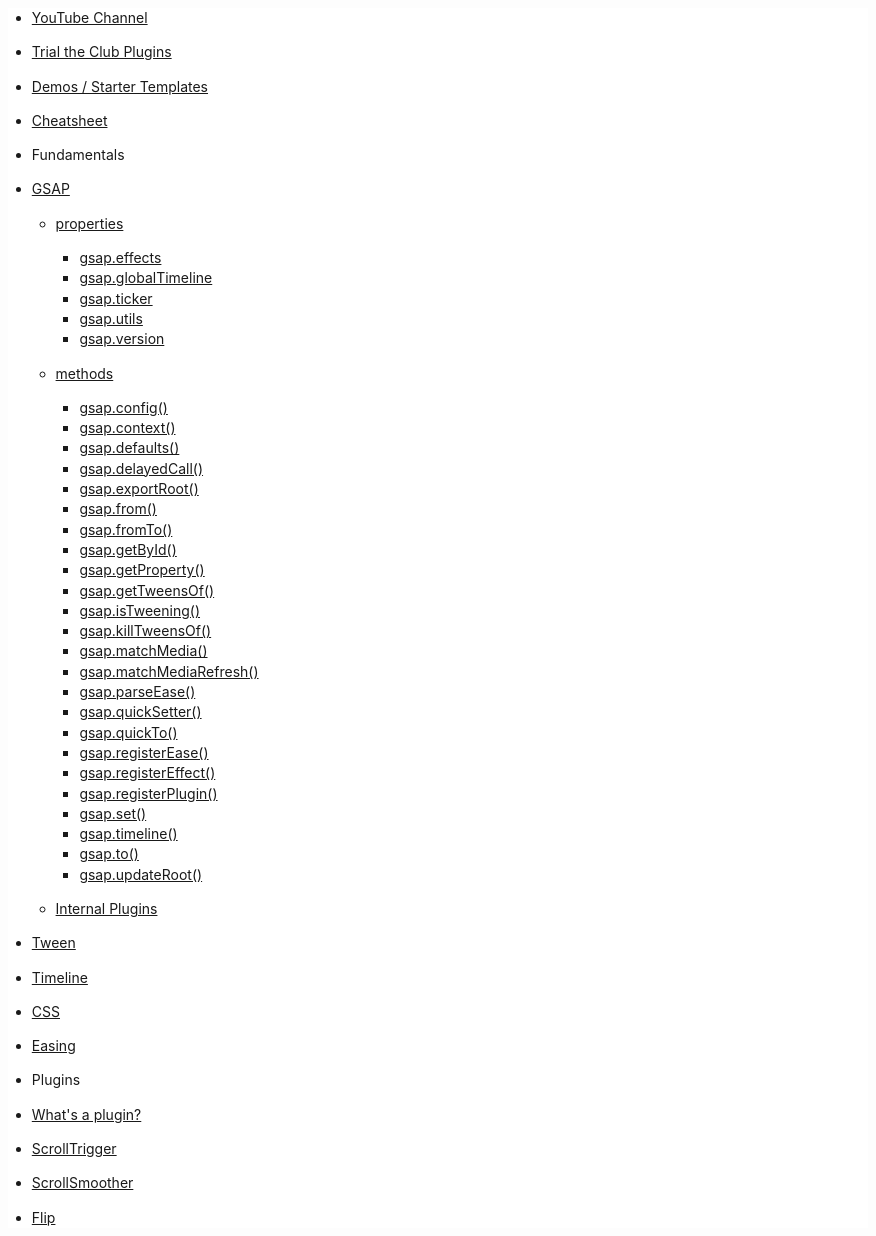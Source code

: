 - [YouTube Channel](https://www.youtube.com/@GreenSockLearning)
- [Trial the Club Plugins](https://gsap.com/resources/trial)
- [Demos / Starter Templates](https://gsap.com/demos)
- [Cheatsheet](https://gsap.com/cheatsheet)
- Fundamentals
- [GSAP](https://gsap.com/docs/v3/GSAP/)

  - [properties](https://gsap.com/docs/v3/GSAP/gsap.quickSetter()/#)

    - [gsap.effects](https://gsap.com/docs/v3/GSAP/gsap.effects)
    - [gsap.globalTimeline](https://gsap.com/docs/v3/GSAP/gsap.globalTimeline)
    - [gsap.ticker](https://gsap.com/docs/v3/GSAP/gsap.ticker)
    - [gsap.utils](https://gsap.com/docs/v3/GSAP/gsap.utils)
    - [gsap.version](https://gsap.com/docs/v3/GSAP/gsap.version)
  - [methods](https://gsap.com/docs/v3/GSAP/gsap.quickSetter()/#)

    - [gsap.config()](https://gsap.com/docs/v3/GSAP/gsap.config())
    - [gsap.context()](https://gsap.com/docs/v3/GSAP/gsap.context())
    - [gsap.defaults()](https://gsap.com/docs/v3/GSAP/gsap.defaults())
    - [gsap.delayedCall()](https://gsap.com/docs/v3/GSAP/gsap.delayedCall())
    - [gsap.exportRoot()](https://gsap.com/docs/v3/GSAP/gsap.exportRoot())
    - [gsap.from()](https://gsap.com/docs/v3/GSAP/gsap.from())
    - [gsap.fromTo()](https://gsap.com/docs/v3/GSAP/gsap.fromTo())
    - [gsap.getById()](https://gsap.com/docs/v3/GSAP/gsap.getById())
    - [gsap.getProperty()](https://gsap.com/docs/v3/GSAP/gsap.getProperty())
    - [gsap.getTweensOf()](https://gsap.com/docs/v3/GSAP/gsap.getTweensOf())
    - [gsap.isTweening()](https://gsap.com/docs/v3/GSAP/gsap.isTweening())
    - [gsap.killTweensOf()](https://gsap.com/docs/v3/GSAP/gsap.killTweensOf())
    - [gsap.matchMedia()](https://gsap.com/docs/v3/GSAP/gsap.matchMedia())
    - [gsap.matchMediaRefresh()](https://gsap.com/docs/v3/GSAP/gsap.matchMediaRefresh())
    - [gsap.parseEase()](https://gsap.com/docs/v3/GSAP/gsap.parseEase())
    - [gsap.quickSetter()](https://gsap.com/docs/v3/GSAP/gsap.quickSetter())
    - [gsap.quickTo()](https://gsap.com/docs/v3/GSAP/gsap.quickTo())
    - [gsap.registerEase()](https://gsap.com/docs/v3/GSAP/gsap.registerEase())
    - [gsap.registerEffect()](https://gsap.com/docs/v3/GSAP/gsap.registerEffect())
    - [gsap.registerPlugin()](https://gsap.com/docs/v3/GSAP/gsap.registerPlugin())
    - [gsap.set()](https://gsap.com/docs/v3/GSAP/gsap.set())
    - [gsap.timeline()](https://gsap.com/docs/v3/GSAP/gsap.timeline())
    - [gsap.to()](https://gsap.com/docs/v3/GSAP/gsap.to())
    - [gsap.updateRoot()](https://gsap.com/docs/v3/GSAP/gsap.updateRoot())
  - [Internal Plugins](https://gsap.com/docs/v3/GSAP/gsap.quickSetter()/#)
- [Tween](https://gsap.com/docs/v3/GSAP/Tween)

- [Timeline](https://gsap.com/docs/v3/GSAP/Timeline)

- [CSS](https://gsap.com/docs/v3/GSAP/CorePlugins/CSS)
- [Easing](https://gsap.com/docs/v3/Eases)

- Plugins
- [What's a plugin?](https://gsap.com/docs/v3/Plugins)
- [ScrollTrigger](https://gsap.com/docs/v3/Plugins/ScrollTrigger/)

- [ScrollSmoother](https://gsap.com/docs/v3/Plugins/ScrollSmoother/)

- [Flip](https://gsap.com/docs/v3/Plugins/Flip/)
